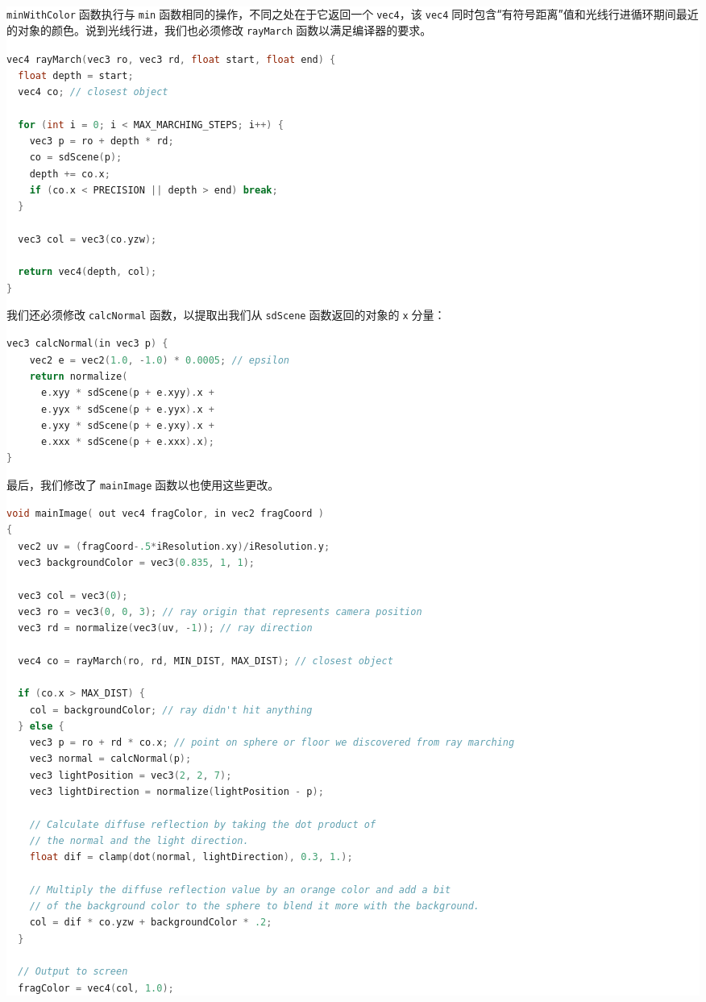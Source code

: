 `minWithColor` 函数执行与 `min` 函数相同的操作，不同之处在于它返回一个 `vec4`，该 `vec4` 同时包含“有符号距离”值和光线行进循环期间最近的对象的颜色。说到光线行进，我们也必须修改 `rayMarch` 函数以满足编译器的要求。

```cpp
vec4 rayMarch(vec3 ro, vec3 rd, float start, float end) {
  float depth = start;
  vec4 co; // closest object

  for (int i = 0; i < MAX_MARCHING_STEPS; i++) {
    vec3 p = ro + depth * rd;
    co = sdScene(p);
    depth += co.x;
    if (co.x < PRECISION || depth > end) break;
  }

  vec3 col = vec3(co.yzw);

  return vec4(depth, col);
}
```

我们还必须修改 `calcNormal` 函数，以提取出我们从 `sdScene` 函数返回的对象的 `x` 分量：

```cpp
vec3 calcNormal(in vec3 p) {
    vec2 e = vec2(1.0, -1.0) * 0.0005; // epsilon
    return normalize(
      e.xyy * sdScene(p + e.xyy).x +
      e.yyx * sdScene(p + e.yyx).x +
      e.yxy * sdScene(p + e.yxy).x +
      e.xxx * sdScene(p + e.xxx).x);
}
```

最后，我们修改了 `mainImage` 函数以也使用这些更改。

```cpp
void mainImage( out vec4 fragColor, in vec2 fragCoord )
{
  vec2 uv = (fragCoord-.5*iResolution.xy)/iResolution.y;
  vec3 backgroundColor = vec3(0.835, 1, 1);

  vec3 col = vec3(0);
  vec3 ro = vec3(0, 0, 3); // ray origin that represents camera position
  vec3 rd = normalize(vec3(uv, -1)); // ray direction

  vec4 co = rayMarch(ro, rd, MIN_DIST, MAX_DIST); // closest object

  if (co.x > MAX_DIST) {
    col = backgroundColor; // ray didn't hit anything
  } else {
    vec3 p = ro + rd * co.x; // point on sphere or floor we discovered from ray marching
    vec3 normal = calcNormal(p);
    vec3 lightPosition = vec3(2, 2, 7);
    vec3 lightDirection = normalize(lightPosition - p);

    // Calculate diffuse reflection by taking the dot product of
    // the normal and the light direction.
    float dif = clamp(dot(normal, lightDirection), 0.3, 1.);

    // Multiply the diffuse reflection value by an orange color and add a bit
    // of the background color to the sphere to blend it more with the background.
    col = dif * co.yzw + backgroundColor * .2;
  }

  // Output to screen
  fragColor = vec4(col, 1.0);
```
